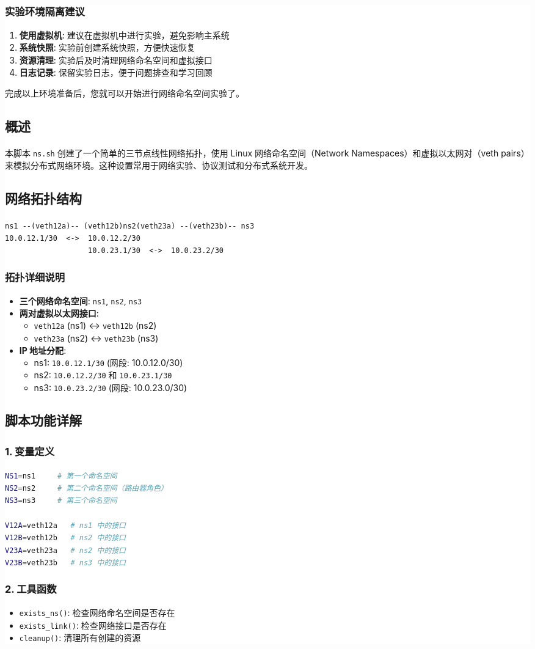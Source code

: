 ### 实验环境隔离建议

1. **使用虚拟机**: 建议在虚拟机中进行实验，避免影响主系统
2. **系统快照**: 实验前创建系统快照，方便快速恢复
3. **资源清理**: 实验后及时清理网络命名空间和虚拟接口
4. **日志记录**: 保留实验日志，便于问题排查和学习回顾

完成以上环境准备后，您就可以开始进行网络命名空间实验了。

## 概述

本脚本 `ns.sh` 创建了一个简单的三节点线性网络拓扑，使用 Linux 网络命名空间（Network Namespaces）和虚拟以太网对（veth pairs）来模拟分布式网络环境。这种设置常用于网络实验、协议测试和分布式系统开发。

## 网络拓扑结构

```
ns1 --(veth12a)-- (veth12b)ns2(veth23a) --(veth23b)-- ns3
10.0.12.1/30  <->  10.0.12.2/30
                   10.0.23.1/30  <->  10.0.23.2/30
```

### 拓扑详细说明

- **三个网络命名空间**: `ns1`, `ns2`, `ns3`
- **两对虚拟以太网接口**:
  - `veth12a` (ns1) ↔ `veth12b` (ns2)
  - `veth23a` (ns2) ↔ `veth23b` (ns3)
- **IP 地址分配**:
  - ns1: `10.0.12.1/30` (网段: 10.0.12.0/30)
  - ns2: `10.0.12.2/30` 和 `10.0.23.1/30`
  - ns3: `10.0.23.2/30` (网段: 10.0.23.0/30)

## 脚本功能详解

### 1. 变量定义

```bash
NS1=ns1     # 第一个命名空间
NS2=ns2     # 第二个命名空间（路由器角色）
NS3=ns3     # 第三个命名空间

V12A=veth12a   # ns1 中的接口
V12B=veth12b   # ns2 中的接口
V23A=veth23a   # ns2 中的接口
V23B=veth23b   # ns3 中的接口
```

### 2. 工具函数

- `exists_ns()`: 检查网络命名空间是否存在
- `exists_link()`: 检查网络接口是否存在
- `cleanup()`: 清理所有创建的资源
